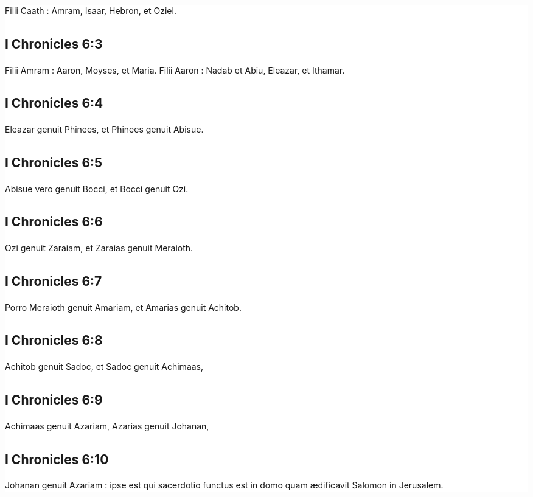 Filii Caath : Amram, Isaar, Hebron, et Oziel.


<a id="org62f6f55"></a>

## I Chronicles 6:3

Filii Amram : Aaron, Moyses, et Maria. Filii Aaron : Nadab et Abiu, Eleazar, et Ithamar.


<a id="org4808304"></a>

## I Chronicles 6:4

Eleazar genuit Phinees, et Phinees genuit Abisue.


<a id="org7eb46d5"></a>

## I Chronicles 6:5

Abisue vero genuit Bocci, et Bocci genuit Ozi.


<a id="org3cf979e"></a>

## I Chronicles 6:6

Ozi genuit Zaraiam, et Zaraias genuit Meraioth.


<a id="org90c99b7"></a>

## I Chronicles 6:7

Porro Meraioth genuit Amariam, et Amarias genuit Achitob.


<a id="org58b4bc9"></a>

## I Chronicles 6:8

Achitob genuit Sadoc, et Sadoc genuit Achimaas,


<a id="orgc32e21b"></a>

## I Chronicles 6:9

Achimaas genuit Azariam, Azarias genuit Johanan,


<a id="org1c89d42"></a>

## I Chronicles 6:10

Johanan genuit Azariam : ipse est qui sacerdotio functus est in domo quam ædificavit Salomon in Jerusalem.
